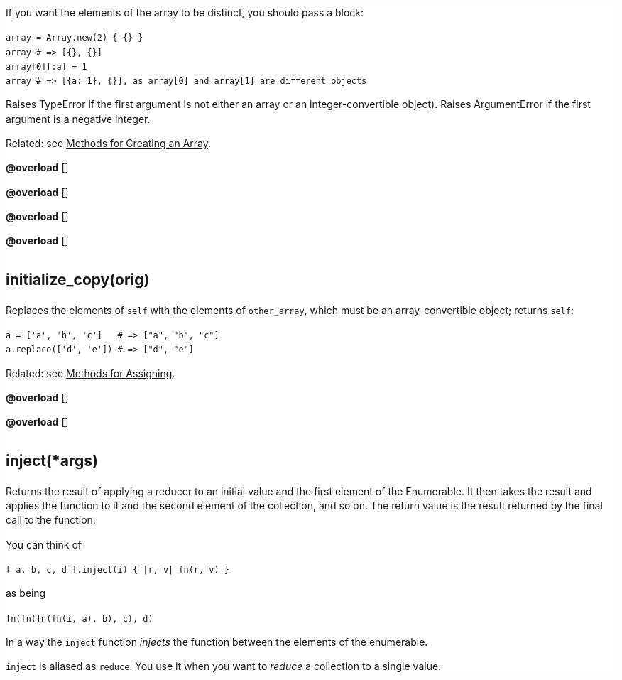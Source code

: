 If you want the elements of the array to be distinct, you should pass a block:

    array = Array.new(2) { {} }
    array # => [{}, {}]
    array[0][:a] = 1
    array # => [{a: 1}, {}], as array[0] and array[1] are different objects

Raises TypeError if the first argument is not either an array or an
[integer-convertible
object](rdoc-ref:implicit_conversion.rdoc@Integer-Convertible+Objects)).
Raises ArgumentError if the first argument is a negative integer.

Related: see [Methods for Creating an
Array](rdoc-ref:Array@Methods+for+Creating+an+Array).

**@overload** [] 

**@overload** [] 

**@overload** [] 

**@overload** [] 

## initialize_copy(orig) [](#method-i-initialize_copy)
Replaces the elements of `self` with the elements of `other_array`, which must
be an [array-convertible
object](rdoc-ref:implicit_conversion.rdoc@Array-Convertible+Objects); returns
`self`:

    a = ['a', 'b', 'c']   # => ["a", "b", "c"]
    a.replace(['d', 'e']) # => ["d", "e"]

Related: see [Methods for Assigning](rdoc-ref:Array@Methods+for+Assigning).

**@overload** [] 

**@overload** [] 

## inject(*args) [](#method-i-inject)
Returns the result of applying a reducer to an initial value and the first
element of the Enumerable. It then takes the result and applies the function
to it and the second element of the collection, and so on. The return value is
the result returned by the final call to the function.

You can think of

    [ a, b, c, d ].inject(i) { |r, v| fn(r, v) }

as being

    fn(fn(fn(fn(i, a), b), c), d)

In a way the `inject` function *injects* the function between the elements of
the enumerable.

`inject` is aliased as `reduce`. You use it when you want to *reduce* a
collection to a single value.
